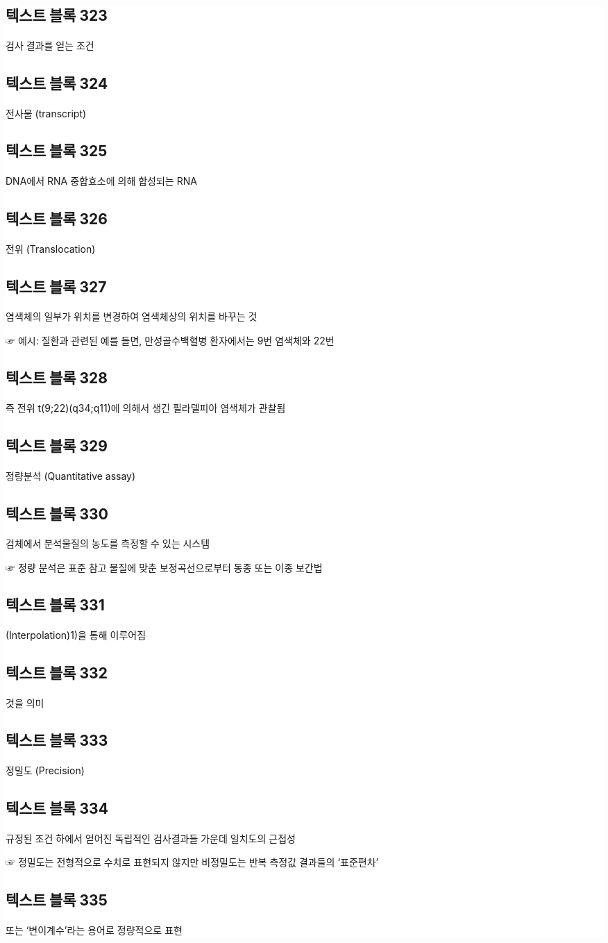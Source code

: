 ## 텍스트 블록 323
검사 결과를 얻는 조건

## 텍스트 블록 324
전사물 (transcript)

## 텍스트 블록 325
DNA에서 RNA 중합효소에 의해 합성되는 RNA

## 텍스트 블록 326
전위 (Translocation)

## 텍스트 블록 327
염색체의 일부가 위치를 변경하여 염색체상의 위치를 바꾸는 것

☞ 예시: 질환과 관련된 예를 들면, 만성골수백혈병 환자에서는 9번 염색체와 22번

## 텍스트 블록 328
즉 전위 t(9;22)(q34;q11)에 의해서 생긴 필라델피아 염색체가 관찰됨

## 텍스트 블록 329
정량분석 (Quantitative assay)

## 텍스트 블록 330
검체에서 분석물질의 농도를 측정할 수 있는 시스템

☞ 정량 분석은 표준 참고 물질에 맞춘 보정곡선으로부터 동종 또는 이종 보간법

## 텍스트 블록 331
(Interpolation)1)을 통해 이루어짐

## 텍스트 블록 332
것을 의미

## 텍스트 블록 333
정밀도 (Precision)

## 텍스트 블록 334
규정된 조건 하에서 얻어진 독립적인 검사결과들 가운데 일치도의 근접성

☞ 정밀도는 전형적으로 수치로 표현되지 않지만 비정밀도는 반복 측정값 결과들의 ‘표준편차’

## 텍스트 블록 335
또는 ‘변이계수’라는 용어로 정량적으로 표현
